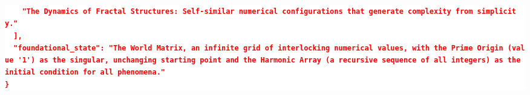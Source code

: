 ```json
    "The Dynamics of Fractal Structures: Self-similar numerical configurations that generate complexity from simplicity."
  ],
  "foundational_state": "The World Matrix, an infinite grid of interlocking numerical values, with the Prime Origin (value '1') as the singular, unchanging starting point and the Harmonic Array (a recursive sequence of all integers) as the initial condition for all phenomena."
}
```